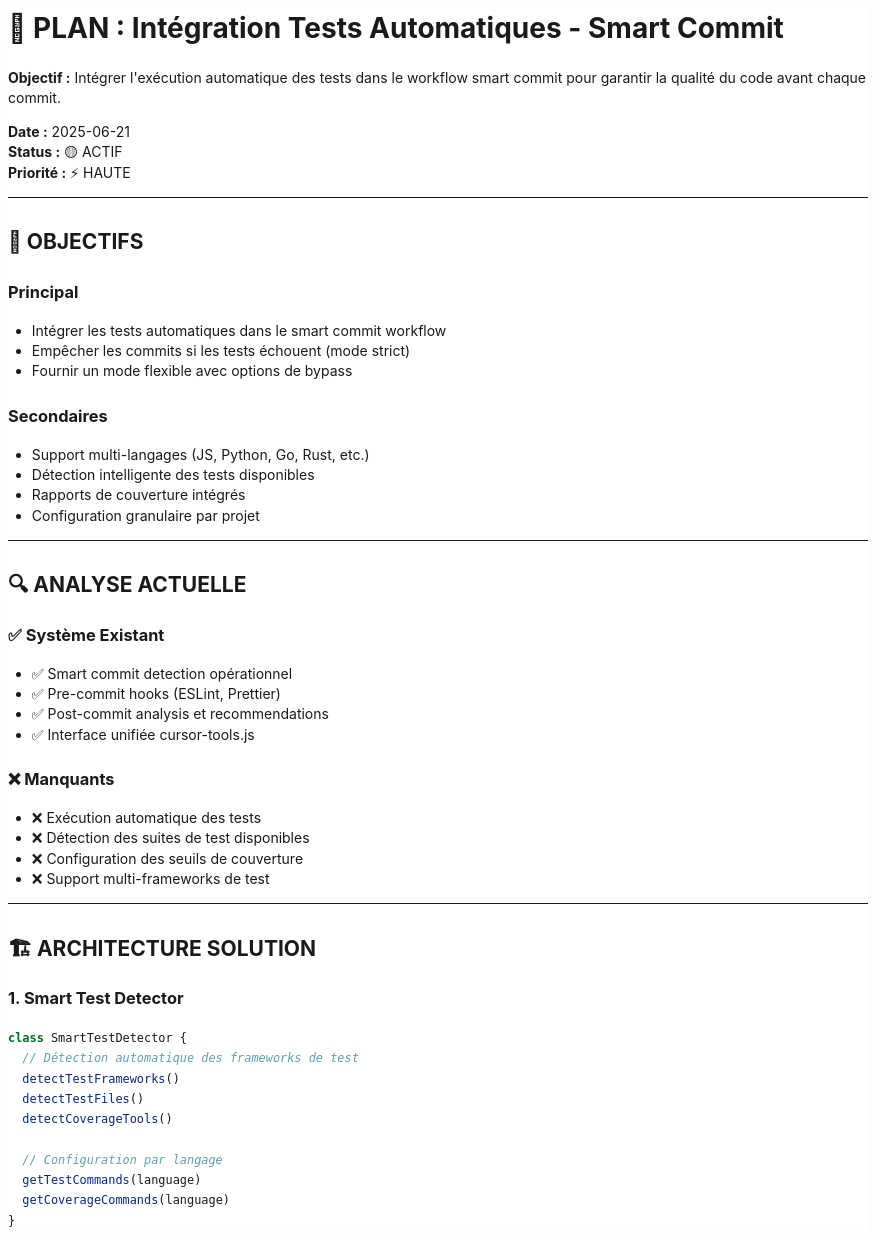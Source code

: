 # 🧠 PLAN : Intégration Tests Automatiques - Smart Commit

**Objectif :** Intégrer l'exécution automatique des tests dans le workflow smart commit pour garantir la qualité du code avant chaque commit.

**Date :** 2025-06-21  
**Status :** 🟡 ACTIF  
**Priorité :** ⚡ HAUTE

---

## 🎯 **OBJECTIFS**

### **Principal**
- Intégrer les tests automatiques dans le smart commit workflow
- Empêcher les commits si les tests échouent (mode strict)
- Fournir un mode flexible avec options de bypass

### **Secondaires** 
- Support multi-langages (JS, Python, Go, Rust, etc.)
- Détection intelligente des tests disponibles
- Rapports de couverture intégrés
- Configuration granulaire par projet

---

## 🔍 **ANALYSE ACTUELLE**

### **✅ Système Existant**
- ✅ Smart commit detection opérationnel
- ✅ Pre-commit hooks (ESLint, Prettier)  
- ✅ Post-commit analysis et recommendations
- ✅ Interface unifiée cursor-tools.js

### **❌ Manquants**
- ❌ Exécution automatique des tests
- ❌ Détection des suites de test disponibles
- ❌ Configuration des seuils de couverture
- ❌ Support multi-frameworks de test

---

## 🏗️ **ARCHITECTURE SOLUTION**

### **1. Smart Test Detector** 
```javascript
class SmartTestDetector {
  // Détection automatique des frameworks de test
  detectTestFrameworks()
  detectTestFiles() 
  detectCoverageTools()
  
  // Configuration par langage
  getTestCommands(language)
  getCoverageCommands(language)
}
```
